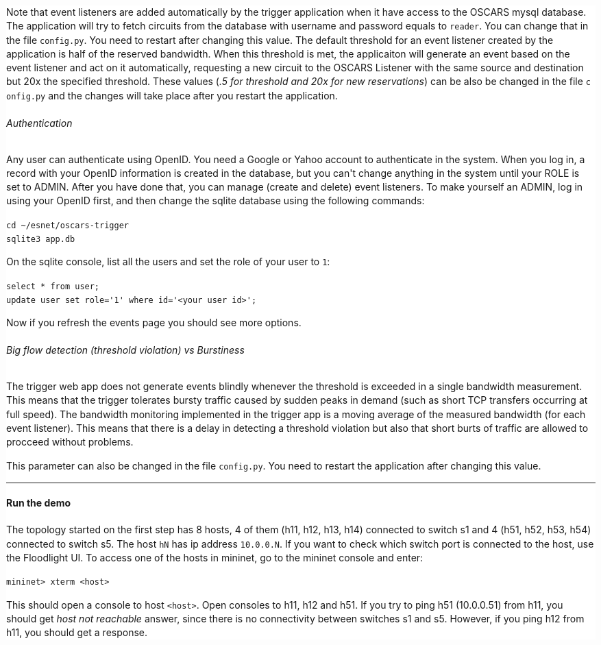Note that event listeners are added automatically by the trigger application when it have access to the OSCARS mysql database. The application will try to fetch circuits from the database with username and password equals to `reader`. You can change that in the file `config.py`. You need to restart after changing this value. The default threshold for an event listener created by the application is half of the reserved bandwidth. When this threshold is met, the applicaiton will generate an event based on the event listener and act on it automatically, requesting a new circuit to the OSCARS Listener with the same source and destination but 20x the specified threshold. These values (*.5 for threshold and 20x for new reservations*) can be also be changed in the file `config.py` and the changes will take place after you restart the application.

###### Authentication

Any user can authenticate using OpenID. You need a Google or Yahoo account to authenticate in the system. When you log in, a record with your OpenID information is created in the database, but you can't change anything in the system until your ROLE is set to ADMIN. After you have done that, you can manage (create and delete) event listeners. To make yourself an ADMIN, log in using your OpenID first, and then change the sqlite database using the following commands:

    cd ~/esnet/oscars-trigger
    sqlite3 app.db
    
On the sqlite console, list all the users and set the role of your user to `1`:
    
    select * from user;
    update user set role='1' where id='<your user id>'; 
    
Now if you refresh the events page you should see more options.


###### Big flow detection (threshold violation) vs Burstiness

The trigger web app does not generate events blindly whenever the threshold is exceeded in a single bandwidth measurement. This means that the trigger tolerates bursty traffic caused by sudden peaks in demand (such as short TCP transfers occurring at full speed). The bandwidth monitoring implemented in the trigger app is a moving average of the measured bandwidth (for each event listener). This means that there is a delay in detecting a threshold violation but also that short burts of traffic are allowed to procceed without problems.

This parameter can also be changed in the file `config.py`. You need to restart the application after changing this value.

---

#### Run the demo

The topology started on the first step has 8 hosts, 4 of them (h11, h12, h13, h14) connected to switch s1 and 4 (h51, h52, h53, h54) connected to switch s5. The host `hN` has ip address `10.0.0.N`. If you want to check which switch port is connected to the host, use the Floodlight UI. To access one of the hosts in mininet, go to the mininet console and enter:

    mininet> xterm <host>

This should open a console to host `<host>`. Open consoles to h11, h12 and h51. If you try to ping h51 (10.0.0.51) from h11, you should get *host not reachable* answer, since there is no connectivity between switches s1 and s5. However, if you ping h12 from h11, you should get a response. 
